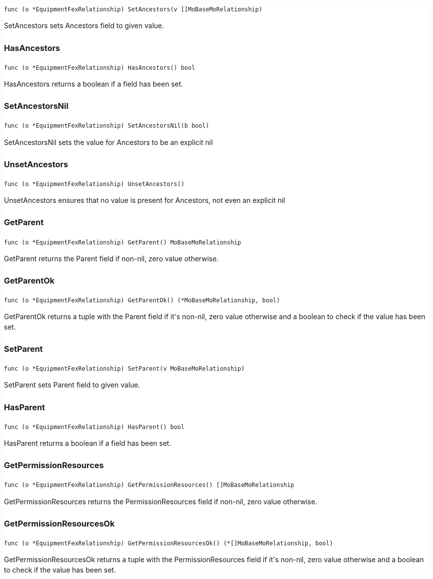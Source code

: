`func (o *EquipmentFexRelationship) SetAncestors(v []MoBaseMoRelationship)`

SetAncestors sets Ancestors field to given value.

### HasAncestors

`func (o *EquipmentFexRelationship) HasAncestors() bool`

HasAncestors returns a boolean if a field has been set.

### SetAncestorsNil

`func (o *EquipmentFexRelationship) SetAncestorsNil(b bool)`

 SetAncestorsNil sets the value for Ancestors to be an explicit nil

### UnsetAncestors
`func (o *EquipmentFexRelationship) UnsetAncestors()`

UnsetAncestors ensures that no value is present for Ancestors, not even an explicit nil
### GetParent

`func (o *EquipmentFexRelationship) GetParent() MoBaseMoRelationship`

GetParent returns the Parent field if non-nil, zero value otherwise.

### GetParentOk

`func (o *EquipmentFexRelationship) GetParentOk() (*MoBaseMoRelationship, bool)`

GetParentOk returns a tuple with the Parent field if it's non-nil, zero value otherwise
and a boolean to check if the value has been set.

### SetParent

`func (o *EquipmentFexRelationship) SetParent(v MoBaseMoRelationship)`

SetParent sets Parent field to given value.

### HasParent

`func (o *EquipmentFexRelationship) HasParent() bool`

HasParent returns a boolean if a field has been set.

### GetPermissionResources

`func (o *EquipmentFexRelationship) GetPermissionResources() []MoBaseMoRelationship`

GetPermissionResources returns the PermissionResources field if non-nil, zero value otherwise.

### GetPermissionResourcesOk

`func (o *EquipmentFexRelationship) GetPermissionResourcesOk() (*[]MoBaseMoRelationship, bool)`

GetPermissionResourcesOk returns a tuple with the PermissionResources field if it's non-nil, zero value otherwise
and a boolean to check if the value has been set.
